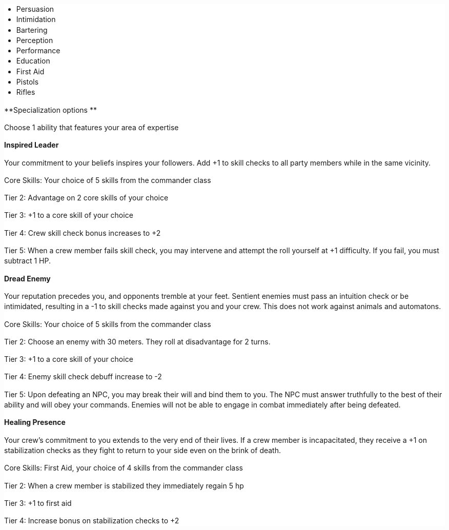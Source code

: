 * Persuasion
* Intimidation
* Bartering
* Perception
* Performance
* Education
* First Aid
* Pistols
* Rifles

**Specialization options **

Choose 1 ability that features your area of expertise

**Inspired Leader**

Your commitment to your beliefs inspires your followers. Add +1 to skill checks to all party members while in the same vicinity.

Core Skills: Your choice of 5 skills from the commander class

Tier 2: Advantage on 2 core skills of your choice

Tier 3: +1 to a core skill of your choice

Tier 4: Crew skill check bonus increases to +2

Tier 5: When a crew member fails skill check, you may intervene and attempt the roll yourself at +1 difficulty. If you fail, you must subtract 1 HP.

**Dread Enemy**

Your reputation precedes you, and opponents tremble at your feet. Sentient enemies must pass an intuition check or be intimidated, resulting in a -1 to skill checks made against you and your crew. This does not work against animals and automatons.

Core Skills: Your choice of 5 skills from the commander class

Tier 2: Choose an enemy with 30 meters. They roll at disadvantage for 2 turns.

Tier 3: +1 to a core skill of your choice

Tier 4: Enemy skill check debuff increase to -2

Tier 5: Upon defeating an NPC, you may break their will and bind them to you. The NPC must answer truthfully to the best of their ability and will obey your commands. Enemies will not be able to engage in combat immediately after being defeated.

**Healing Presence**

Your crew’s commitment to you extends to the very end of their lives. If a crew member is incapacitated, they receive a +1 on stabilization checks as they fight to return to your side even on the brink of death.

Core Skills: First Aid, your choice of 4 skills from the commander class

Tier 2: When a crew member is stabilized they immediately regain 5 hp

Tier 3: +1 to first aid

Tier 4: Increase bonus on stabilization checks to +2
